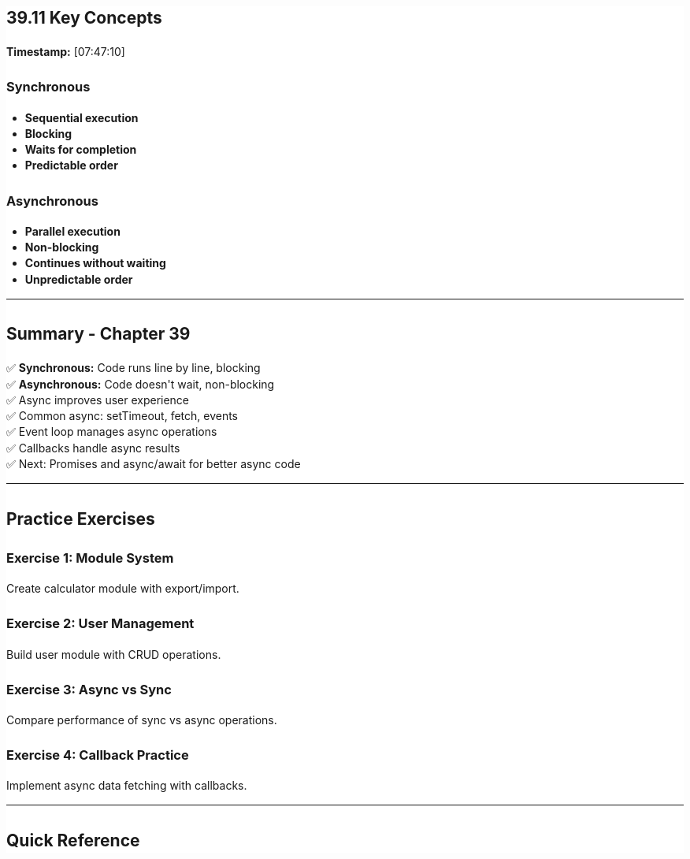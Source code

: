 
## 39.11 Key Concepts

**Timestamp:** [07:47:10]

### Synchronous
- **Sequential execution**
- **Blocking**
- **Waits for completion**
- **Predictable order**

### Asynchronous
- **Parallel execution**
- **Non-blocking**
- **Continues without waiting**
- **Unpredictable order**

---

## Summary - Chapter 39

✅ **Synchronous:** Code runs line by line, blocking  
✅ **Asynchronous:** Code doesn't wait, non-blocking  
✅ Async improves user experience  
✅ Common async: setTimeout, fetch, events  
✅ Event loop manages async operations  
✅ Callbacks handle async results  
✅ Next: Promises and async/await for better async code  

---

## Practice Exercises

### Exercise 1: Module System
Create calculator module with export/import.

### Exercise 2: User Management
Build user module with CRUD operations.

### Exercise 3: Async vs Sync
Compare performance of sync vs async operations.

### Exercise 4: Callback Practice
Implement async data fetching with callbacks.

---

## Quick Reference
